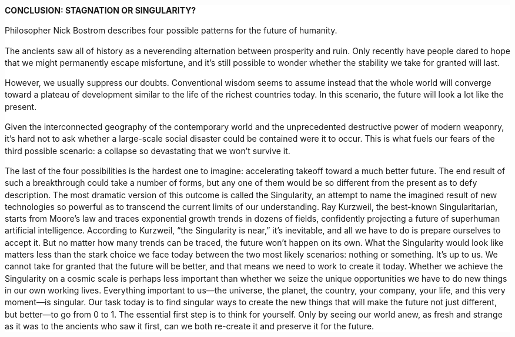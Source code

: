 **CONCLUSION: STAGNATION OR SINGULARITY?**

Philosopher Nick Bostrom describes four possible patterns for the future of humanity.

The ancients saw all of history as a neverending alternation between prosperity and ruin. Only recently have people dared to hope that we might permanently escape misfortune, and it’s still possible to wonder whether the stability we take for granted will last.

However, we usually suppress our doubts. Conventional wisdom seems to assume instead that the whole world will converge toward a plateau of development similar to the life of the richest countries today. In this scenario, the future will look a lot like the present.

Given the interconnected geography of the contemporary world and the unprecedented destructive power of modern weaponry, it’s hard not to ask whether a large-scale social disaster could be contained were it to occur. This is what fuels our fears of the third possible scenario: a collapse so devastating that we won’t survive it.

The last of the four possibilities is the hardest one to imagine: accelerating takeoff toward a much better future. The end result of such a breakthrough could take a number of forms, but any one of them would be so different from the present as to defy description. The most dramatic version of this outcome is called the Singularity, an attempt to name the imagined result of new technologies so powerful as to transcend the current limits of our understanding. Ray Kurzweil, the best-known Singularitarian, starts from Moore’s law and traces exponential growth trends in dozens of fields, confidently projecting a future of superhuman artificial intelligence. According to Kurzweil, “the Singularity is near,” it’s inevitable, and all we have to do is prepare ourselves to accept it. But no matter how many trends can be traced, the future won’t happen on its own. What the Singularity would look like matters less than the stark choice we face today between the two most likely scenarios: nothing or something. It’s up to us. We cannot take for granted that the future will be better, and that means we need to work to create it today. Whether we achieve the Singularity on a cosmic scale is perhaps less important than whether we seize the unique opportunities we have to do new things in our own working lives. Everything important to us—the universe, the planet, the country, your company, your life, and this very moment—is singular. Our task today is to find singular ways to create the new things that will make the future not just different, but better—to go from 0 to 1. The essential first step is to think for yourself. Only by seeing our world anew, as fresh and strange as it was to the ancients who saw it first, can we both re-create it and preserve it for the future.
